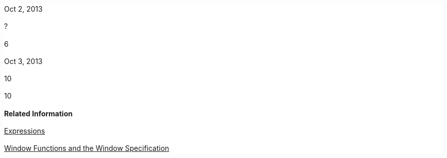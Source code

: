 

</td>
</tr>
<tr>
<td valign="top">

Oct 2, 2013



</td>
<td valign="top">

?



</td>
<td valign="top">

6



</td>
</tr>
<tr>
<td valign="top">

Oct 3, 2013



</td>
<td valign="top">

10



</td>
<td valign="top">

10



</td>
</tr>
</table>

**Related Information**  


[Expressions](../expressions-20a4389.md "An expression is a clause that can be evaluated to return values.")

[Window Functions and the Window Specification](window-functions-and-the-window-specification-20a3533.md "Window functions allow you to perform analytic operations over a set of input rows.")

